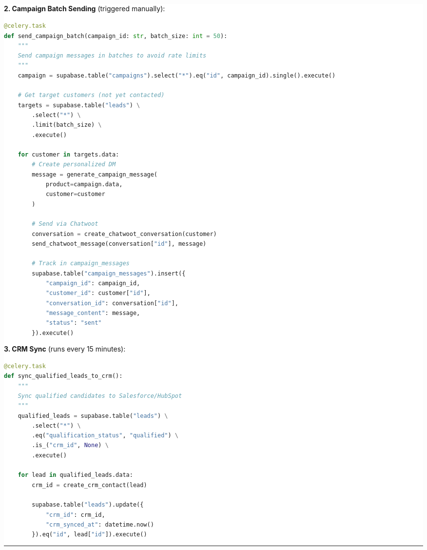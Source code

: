 ```python
```

**2. Campaign Batch Sending** (triggered manually):
```python
@celery.task
def send_campaign_batch(campaign_id: str, batch_size: int = 50):
    """
    Send campaign messages in batches to avoid rate limits
    """
    campaign = supabase.table("campaigns").select("*").eq("id", campaign_id).single().execute()
    
    # Get target customers (not yet contacted)
    targets = supabase.table("leads") \
        .select("*") \
        .limit(batch_size) \
        .execute()
    
    for customer in targets.data:
        # Create personalized DM
        message = generate_campaign_message(
            product=campaign.data,
            customer=customer
        )
        
        # Send via Chatwoot
        conversation = create_chatwoot_conversation(customer)
        send_chatwoot_message(conversation["id"], message)
        
        # Track in campaign_messages
        supabase.table("campaign_messages").insert({
            "campaign_id": campaign_id,
            "customer_id": customer["id"],
            "conversation_id": conversation["id"],
            "message_content": message,
            "status": "sent"
        }).execute()
```

**3. CRM Sync** (runs every 15 minutes):
```python
@celery.task
def sync_qualified_leads_to_crm():
    """
    Sync qualified candidates to Salesforce/HubSpot
    """
    qualified_leads = supabase.table("leads") \
        .select("*") \
        .eq("qualification_status", "qualified") \
        .is_("crm_id", None) \
        .execute()
    
    for lead in qualified_leads.data:
        crm_id = create_crm_contact(lead)
        
        supabase.table("leads").update({
            "crm_id": crm_id,
            "crm_synced_at": datetime.now()
        }).eq("id", lead["id"]).execute()
```

---